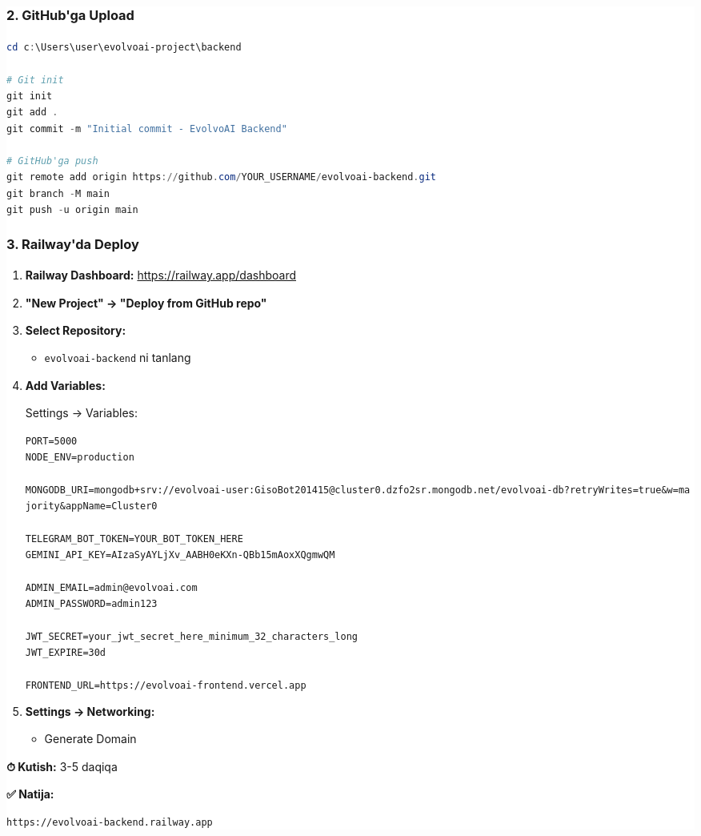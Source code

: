 ### 2. GitHub'ga Upload

```powershell
cd c:\Users\user\evolvoai-project\backend

# Git init
git init
git add .
git commit -m "Initial commit - EvolvoAI Backend"

# GitHub'ga push
git remote add origin https://github.com/YOUR_USERNAME/evolvoai-backend.git
git branch -M main
git push -u origin main
```

### 3. Railway'da Deploy

1. **Railway Dashboard:** https://railway.app/dashboard
2. **"New Project" → "Deploy from GitHub repo"**
3. **Select Repository:**
   - `evolvoai-backend` ni tanlang
4. **Add Variables:**
   
   Settings → Variables:
   ```
   PORT=5000
   NODE_ENV=production
   
   MONGODB_URI=mongodb+srv://evolvoai-user:GisoBot201415@cluster0.dzfo2sr.mongodb.net/evolvoai-db?retryWrites=true&w=majority&appName=Cluster0
   
   TELEGRAM_BOT_TOKEN=YOUR_BOT_TOKEN_HERE
   GEMINI_API_KEY=AIzaSyAYLjXv_AABH0eKXn-QBb15mAoxXQgmwQM
   
   ADMIN_EMAIL=admin@evolvoai.com
   ADMIN_PASSWORD=admin123
   
   JWT_SECRET=your_jwt_secret_here_minimum_32_characters_long
   JWT_EXPIRE=30d
   
   FRONTEND_URL=https://evolvoai-frontend.vercel.app
   ```

5. **Settings → Networking:**
   - Generate Domain

**⏱ Kutish:** 3-5 daqiqa

**✅ Natija:**
```
https://evolvoai-backend.railway.app
```
